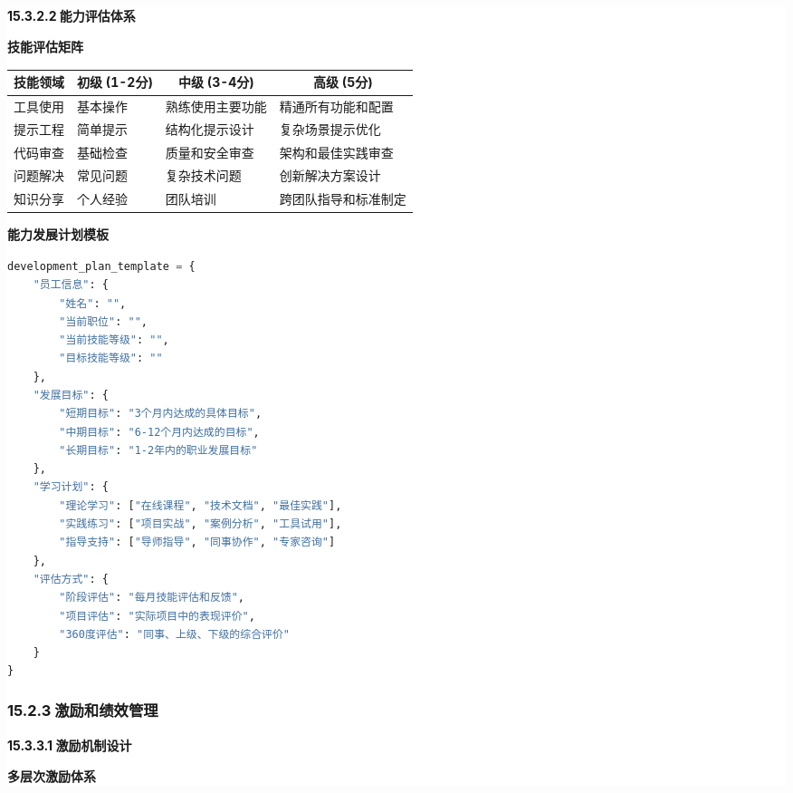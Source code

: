 ```mermaid
```

**15.3.2.2 能力评估体系**


**技能评估矩阵**

| 技能领域 | 初级 (1-2分) | 中级 (3-4分) | 高级 (5分) |
| ---------- | -------------- | -------------- | ------------ |
| 工具使用 | 基本操作 | 熟练使用主要功能 | 精通所有功能和配置 |
| 提示工程 | 简单提示 | 结构化提示设计 | 复杂场景提示优化 |
| 代码审查 | 基础检查 | 质量和安全审查 | 架构和最佳实践审查 |
| 问题解决 | 常见问题 | 复杂技术问题 | 创新解决方案设计 |
| 知识分享 | 个人经验 | 团队培训 | 跨团队指导和标准制定 |

**能力发展计划模板**

```python
development_plan_template = {
    "员工信息": {
        "姓名": "",
        "当前职位": "",
        "当前技能等级": "",
        "目标技能等级": ""
    },
    "发展目标": {
        "短期目标": "3个月内达成的具体目标",
        "中期目标": "6-12个月内达成的目标", 
        "长期目标": "1-2年内的职业发展目标"
    },
    "学习计划": {
        "理论学习": ["在线课程", "技术文档", "最佳实践"],
        "实践练习": ["项目实战", "案例分析", "工具试用"],
        "指导支持": ["导师指导", "同事协作", "专家咨询"]
    },
    "评估方式": {
        "阶段评估": "每月技能评估和反馈",
        "项目评估": "实际项目中的表现评价",
        "360度评估": "同事、上级、下级的综合评价"
    }
}

```

### 15.2.3 激励和绩效管理


**15.3.3.1 激励机制设计**


**多层次激励体系**

